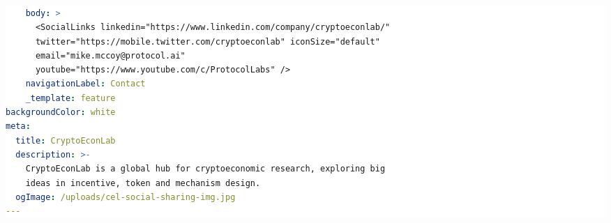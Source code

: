 ```yaml
    body: >
      <SocialLinks linkedin="https://www.linkedin.com/company/cryptoeconlab/"
      twitter="https://mobile.twitter.com/cryptoeconlab" iconSize="default"
      email="mike.mccoy@protocol.ai"
      youtube="https://www.youtube.com/c/ProtocolLabs" />
    navigationLabel: Contact
    _template: feature
backgroundColor: white
meta:
  title: CryptoEconLab
  description: >-
    CryptoEconLab is a global hub for cryptoeconomic research, exploring big
    ideas in incentive, token and mechanism design.
  ogImage: /uploads/cel-social-sharing-img.jpg
---
```



